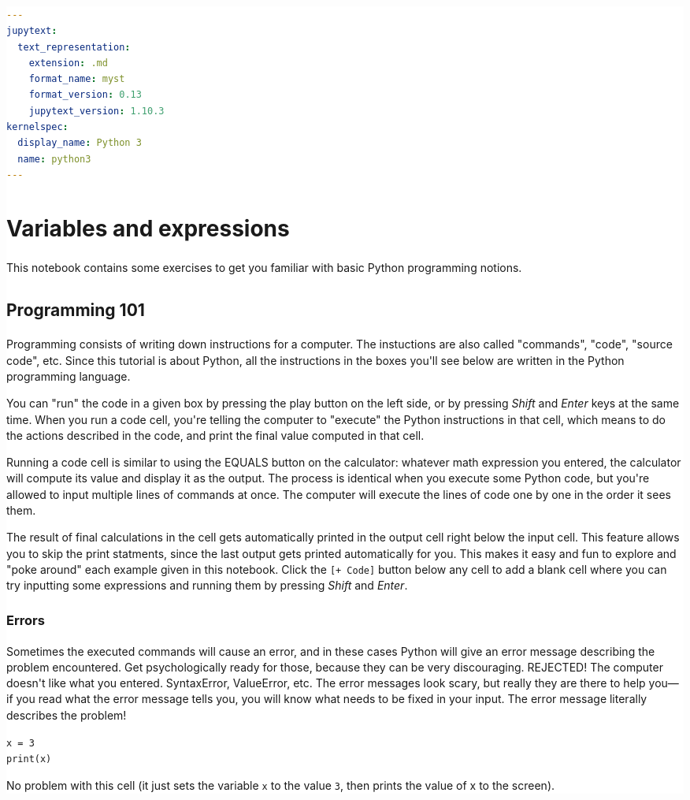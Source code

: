 ```yaml
---
jupytext:
  text_representation:
    extension: .md
    format_name: myst
    format_version: 0.13
    jupytext_version: 1.10.3
kernelspec:
  display_name: Python 3
  name: python3
---
```


# Variables and expressions

This notebook contains some exercises to get you familiar with basic Python programming notions.


## Programming 101

Programming consists of writing down instructions for a computer. The instuctions are also called "commands", "code", "source code", etc. Since this tutorial is about Python, all the instructions in the boxes you'll see below are written in the Python programming language. 

You can "run" the code in a given box by pressing the play button on the left side, or by pressing _Shift_ and _Enter_ keys at the same time. When you run a code cell, you're telling the computer to "execute" the Python instructions in that cell, which means to do the actions described in the code, and print the final value computed in that cell.

Running a code cell is similar to using the EQUALS button on the calculator: whatever math expression you entered, the calculator will compute its value and display it as the output. The process is identical when you execute some Python code, but you're allowed to input multiple lines of commands at once. The computer will execute the lines of code one by one in the order it sees them.

The result of final calculations in the cell gets automatically printed in the output cell right below the input cell. This feature allows you to skip the print statments, since the last output gets printed automatically for you. This makes it easy and fun to explore and "poke around" each example given in this notebook. Click the `[+ Code]` button below any cell to add a blank cell where you can try inputting some expressions and running them by pressing _Shift_ and _Enter_.



### Errors
Sometimes the executed commands will cause an error, and in these cases Python will give an error message describing the problem encountered. Get psychologically ready for those, because they can be very discouraging. REJECTED! The computer doesn't like what you entered. SyntaxError, ValueError, etc. The error messages look scary, but really they are there to help you—if you read what the error message tells you, you will know what needs to be fixed in your input. The error message literally describes the problem!



```{code-cell}
x = 3
print(x)
```
No problem with this cell (it just sets the variable `x` to the value `3`, then prints the value of x to the screen).
